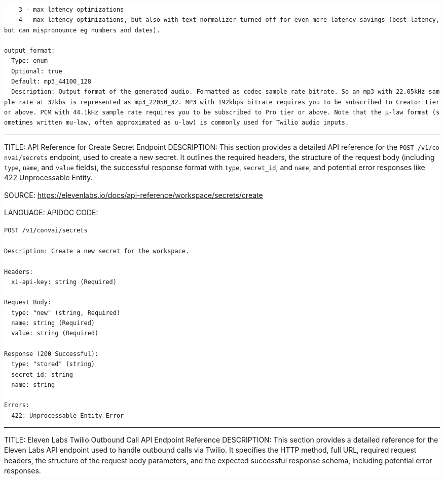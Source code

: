 ```
    3 - max latency optimizations
    4 - max latency optimizations, but also with text normalizer turned off for even more latency savings (best latency, but can mispronounce eg numbers and dates).

output_format:
  Type: enum
  Optional: true
  Default: mp3_44100_128
  Description: Output format of the generated audio. Formatted as codec_sample_rate_bitrate. So an mp3 with 22.05kHz sample rate at 32kbs is represented as mp3_22050_32. MP3 with 192kbps bitrate requires you to be subscribed to Creator tier or above. PCM with 44.1kHz sample rate requires you to be subscribed to Pro tier or above. Note that the µ-law format (sometimes written mu-law, often approximated as u-law) is commonly used for Twilio audio inputs.
```

----------------------------------------

TITLE: API Reference for Create Secret Endpoint
DESCRIPTION: This section provides a detailed API reference for the `POST /v1/convai/secrets` endpoint, used to create a new secret. It outlines the required headers, the structure of the request body (including `type`, `name`, and `value` fields), the successful response format with `type`, `secret_id`, and `name`, and potential error responses like 422 Unprocessable Entity.

SOURCE: https://elevenlabs.io/docs/api-reference/workspace/secrets/create

LANGUAGE: APIDOC
CODE:
```
POST /v1/convai/secrets

Description: Create a new secret for the workspace.

Headers:
  xi-api-key: string (Required)

Request Body:
  type: "new" (string, Required)
  name: string (Required)
  value: string (Required)

Response (200 Successful):
  type: "stored" (string)
  secret_id: string
  name: string

Errors:
  422: Unprocessable Entity Error
```

----------------------------------------

TITLE: Eleven Labs Twilio Outbound Call API Endpoint Reference
DESCRIPTION: This section provides a detailed reference for the Eleven Labs API endpoint used to handle outbound calls via Twilio. It specifies the HTTP method, full URL, required request headers, the structure of the request body parameters, and the expected successful response schema, including potential error responses.
